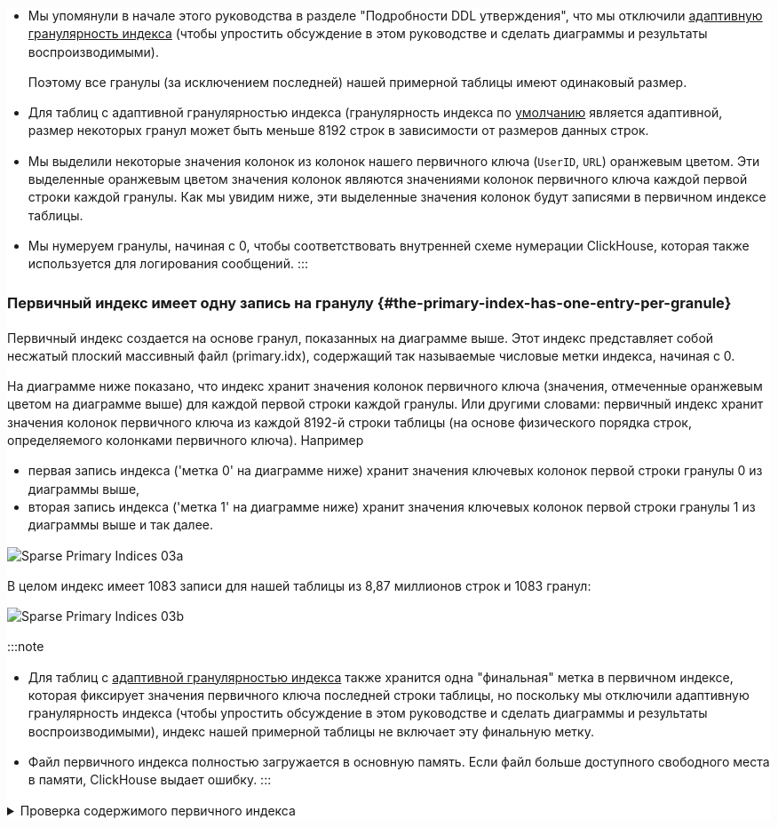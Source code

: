 - Мы упомянули в начале этого руководства в разделе "Подробности DDL утверждения", что мы отключили [адаптивную гранулярность индекса](/whats-new/changelog/2019.md/#experimental-features-1) (чтобы упростить обсуждение в этом руководстве и сделать диаграммы и результаты воспроизводимыми).

  Поэтому все гранулы (за исключением последней) нашей примерной таблицы имеют одинаковый размер.

- Для таблиц с адаптивной гранулярностью индекса (гранулярность индекса по [умолчанию](/operations/settings/merge-tree-settings#index_granularity_bytes) является адаптивной, размер некоторых гранул может быть меньше 8192 строк в зависимости от размеров данных строк.

- Мы выделили некоторые значения колонок из колонок нашего первичного ключа (`UserID`, `URL`) оранжевым цветом.
  Эти выделенные оранжевым цветом значения колонок являются значениями колонок первичного ключа каждой первой строки каждой гранулы.
  Как мы увидим ниже, эти выделенные значения колонок будут записями в первичном индексе таблицы.

- Мы нумеруем гранулы, начиная с 0, чтобы соответствовать внутренней схеме нумерации ClickHouse, которая также используется для логирования сообщений.
:::
### Первичный индекс имеет одну запись на гранулу {#the-primary-index-has-one-entry-per-granule}

Первичный индекс создается на основе гранул, показанных на диаграмме выше. Этот индекс представляет собой несжатый плоский массивный файл (primary.idx), содержащий так называемые числовые метки индекса, начиная с 0.

На диаграмме ниже показано, что индекс хранит значения колонок первичного ключа (значения, отмеченные оранжевым цветом на диаграмме выше) для каждой первой строки каждой гранулы.
Или другими словами: первичный индекс хранит значения колонок первичного ключа из каждой 8192-й строки таблицы (на основе физического порядка строк, определяемого колонками первичного ключа).
Например
- первая запись индекса ('метка 0' на диаграмме ниже) хранит значения ключевых колонок первой строки гранулы 0 из диаграммы выше,
- вторая запись индекса ('метка 1' на диаграмме ниже) хранит значения ключевых колонок первой строки гранулы 1 из диаграммы выше и так далее.

<Image img={sparsePrimaryIndexes03a} size="lg" alt="Sparse Primary Indices 03a" background="white"/>

В целом индекс имеет 1083 записи для нашей таблицы из 8,87 миллионов строк и 1083 гранул:

<Image img={sparsePrimaryIndexes03b} size="md" alt="Sparse Primary Indices 03b" background="white"/>

:::note
- Для таблиц с [адаптивной гранулярностью индекса](/whats-new/changelog/2019.md/#experimental-features-1) также хранится одна "финальная" метка в первичном индексе, которая фиксирует значения первичного ключа последней строки таблицы, но поскольку мы отключили адаптивную гранулярность индекса (чтобы упростить обсуждение в этом руководстве и сделать диаграммы и результаты воспроизводимыми), индекс нашей примерной таблицы не включает эту финальную метку.

- Файл первичного индекса полностью загружается в основную память. Если файл больше доступного свободного места в памяти, ClickHouse выдает ошибку.
:::

<details>
    <summary>
    Проверка содержимого первичного индекса
    </summary>
    <p>
